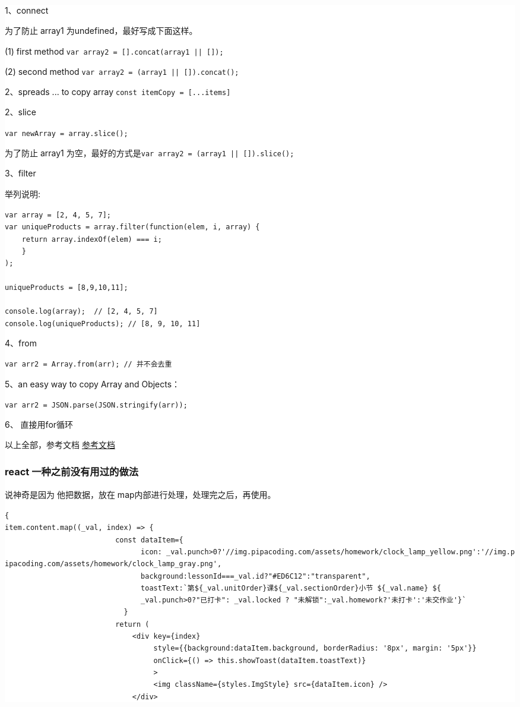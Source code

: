 1、connect

为了防止 array1 为undefined，最好写成下面这样。

(1) first method
`var array2 = [].concat(array1 || []);`

(2) second method
`var array2 = (array1 || []).concat(); `

2、spreads ... to copy array
`const itemCopy = [...items]`

2、slice

`var newArray = array.slice();`

为了防止 array1 为空，最好的方式是`var array2 = (array1 || []).slice();`

3、filter

举列说明:

```
var array = [2, 4, 5, 7];
var uniqueProducts = array.filter(function(elem, i, array) {
	return array.indexOf(elem) === i;
	}
);

uniqueProducts = [8,9,10,11];

console.log(array);  // [2, 4, 5, 7]
console.log(uniqueProducts); // [8, 9, 10, 11]
```
4、from

`var arr2 = Array.from(arr); // 并不会去重` 

5、an easy way to copy Array and Objects：

`var arr2 = JSON.parse(JSON.stringify(arr));`

6、 直接用for循环

以上全部，参考文档
[参考文档](https://stackoverflow.com/questions/7486085/copying-array-by-value-in-javascript)

### react 一种之前没有用过的做法

说神奇是因为 他把数据，放在 map内部进行处理，处理完之后，再使用。
```
{
item.content.map((_val, index) => {
                          const dataItem={
						    	icon: _val.punch>0?'//img.pipacoding.com/assets/homework/clock_lamp_yellow.png':'//img.pipacoding.com/assets/homework/clock_lamp_gray.png',
							  	background:lessonId===_val.id?"#ED6C12":"transparent",
							  	toastText:`第${_val.unitOrder}课${_val.sectionOrder}小节 ${_val.name} ${
							  	_val.punch>0?"已打卡": _val.locked ? "未解锁":_val.homework?'未打卡':'未交作业'}`
							}
                          return (
	                          <div key={index}
	                               style={{background:dataItem.background, borderRadius: '8px', margin: '5px'}} 
	                               onClick={() => this.showToast(dataItem.toastText)}
	                               >
	                               <img className={styles.ImgStyle} src={dataItem.icon} />
	                          </div>
```